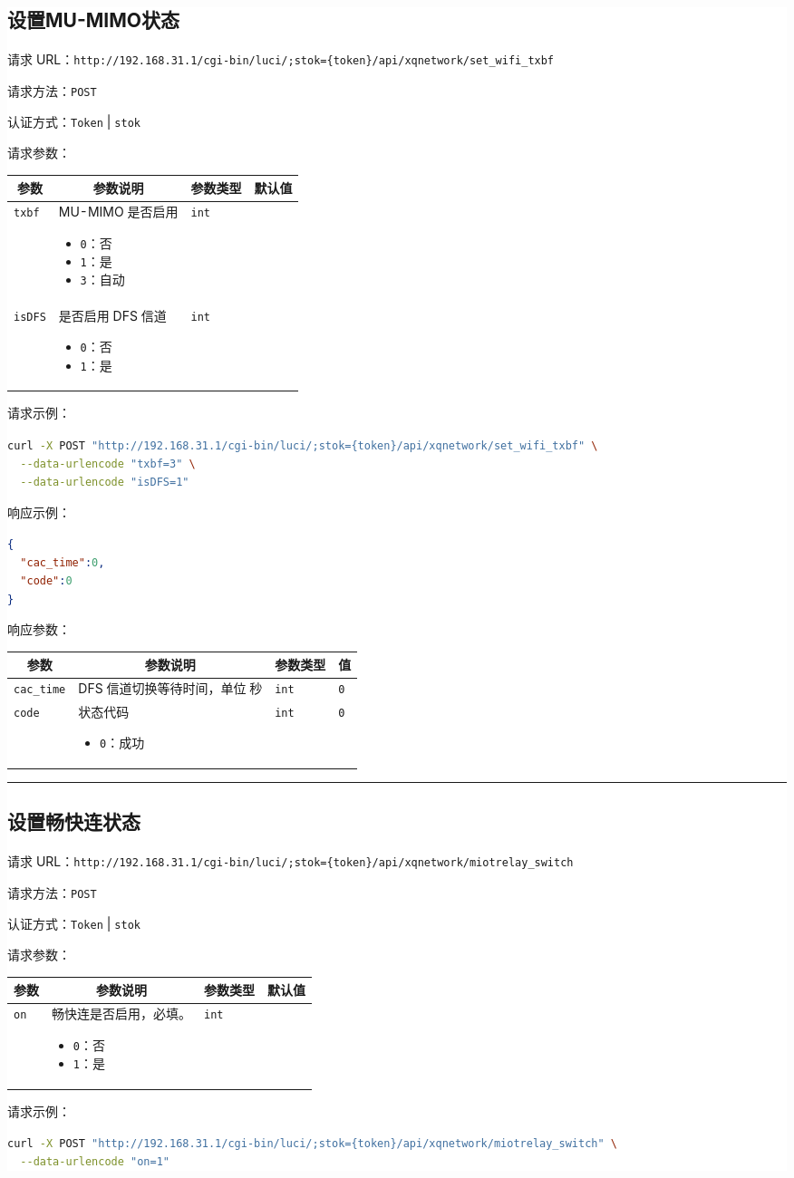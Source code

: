 ## 设置MU-MIMO状态

请求 URL：`http://192.168.31.1/cgi-bin/luci/;stok={token}/api/xqnetwork/set_wifi_txbf`

请求方法：`POST`

认证方式：`Token` | `stok`

请求参数：

| 参数 | 参数说明 | 参数类型 | 默认值 |
| --- | --- | --- | --- |
| `txbf` | MU-MIMO 是否启用<ul><li>`0`：否</li><li>`1`：是</li><li>`3`：自动</li></ul> | `int` |  |
| `isDFS` | 是否启用 DFS 信道<ul><li>`0`：否</li><li>`1`：是</li></ul> | `int` |  |

请求示例：
```bash
curl -X POST "http://192.168.31.1/cgi-bin/luci/;stok={token}/api/xqnetwork/set_wifi_txbf" \
  --data-urlencode "txbf=3" \
  --data-urlencode "isDFS=1"
```

响应示例：
```json
{
  "cac_time":0,
  "code":0
}
```

响应参数：

| 参数 | 参数说明 | 参数类型 | 值 |
| --- | --- | --- | --- |
| `cac_time` | DFS 信道切换等待时间，单位 秒 | `int` | `0` |
| `code` | 状态代码<ul><li>`0`：成功</li></li> | `int` | `0` |

---

## 设置畅快连状态

请求 URL：`http://192.168.31.1/cgi-bin/luci/;stok={token}/api/xqnetwork/miotrelay_switch`

请求方法：`POST`

认证方式：`Token` | `stok`

请求参数：

| 参数 | 参数说明 | 参数类型 | 默认值 |
| --- | --- | --- | --- |
| `on` | 畅快连是否启用，必填。<ul><li>`0`：否</li><li>`1`：是</li></ul> | `int` |  |

请求示例：
```bash
curl -X POST "http://192.168.31.1/cgi-bin/luci/;stok={token}/api/xqnetwork/miotrelay_switch" \
  --data-urlencode "on=1"
```
